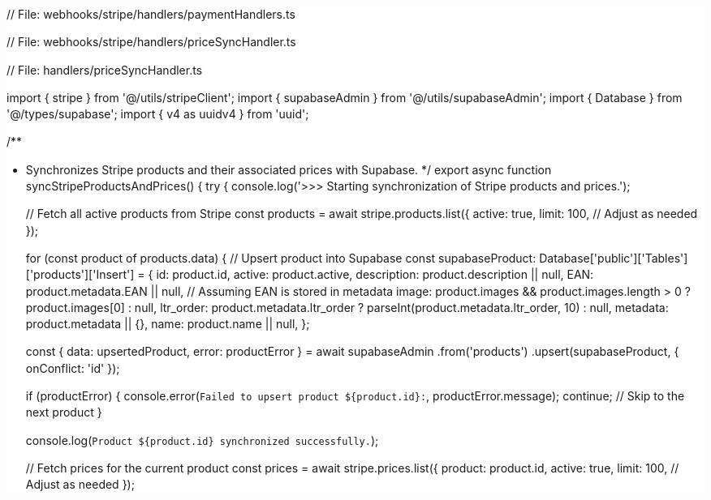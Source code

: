 // File: webhooks/stripe/handlers/paymentHandlers.ts



// File: webhooks/stripe/handlers/priceSyncHandler.ts

// File: handlers/priceSyncHandler.ts

import { stripe } from '@/utils/stripeClient';
import { supabaseAdmin } from '@/utils/supabaseAdmin';
import { Database } from '@/types/supabase';
import { v4 as uuidv4 } from 'uuid';

/**
 * Synchronizes Stripe products and their associated prices with Supabase.
 */
export async function syncStripeProductsAndPrices() {
  try {
    console.log('>>> Starting synchronization of Stripe products and prices.');

    // Fetch all active products from Stripe
    const products = await stripe.products.list({
      active: true,
      limit: 100, // Adjust as needed
    });

    for (const product of products.data) {
      // Upsert product into Supabase
      const supabaseProduct: Database['public']['Tables']['products']['Insert'] = {
        id: product.id,
        active: product.active,
        description: product.description || null,
        EAN: product.metadata.EAN || null, // Assuming EAN is stored in metadata
        image: product.images && product.images.length > 0 ? product.images[0] : null,
        ltr_order: product.metadata.ltr_order ? parseInt(product.metadata.ltr_order, 10) : null,
        metadata: product.metadata || {},
        name: product.name || null,
      };

      const { data: upsertedProduct, error: productError } = await supabaseAdmin
        .from('products')
        .upsert(supabaseProduct, { onConflict: 'id' });

      if (productError) {
        console.error(`Failed to upsert product ${product.id}:`, productError.message);
        continue; // Skip to the next product
      }

      console.log(`Product ${product.id} synchronized successfully.`);

      // Fetch prices for the current product
      const prices = await stripe.prices.list({
        product: product.id,
        active: true,
        limit: 100, // Adjust as needed
      });
